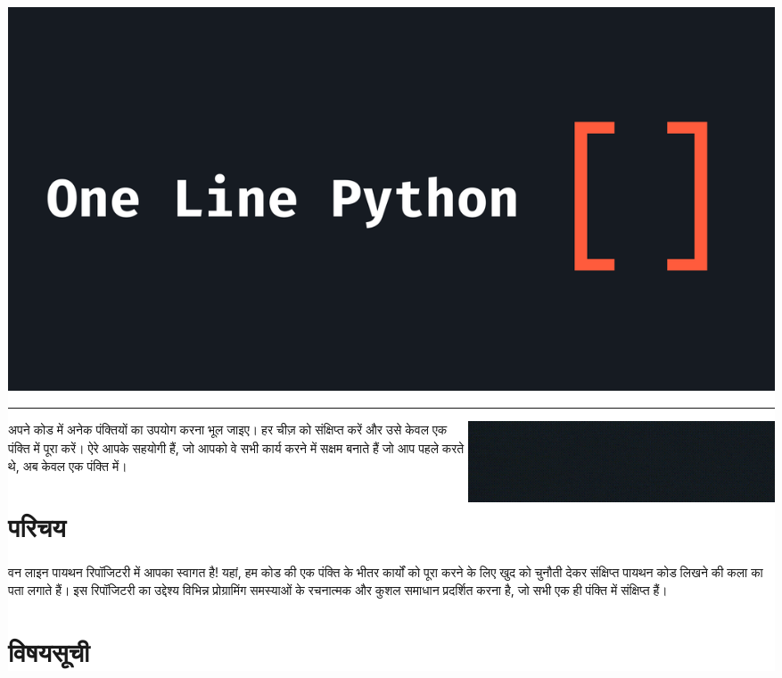 ![वन लाइन पायथन](../imgs/banner.png)

---

<a href="./index.md"><img src="../imgs/lang.gif" width=40% align="right"></a>

अपने कोड में अनेक पंक्तियों का उपयोग करना भूल जाइए। हर चीज़ को संक्षिप्त करें और उसे केवल एक पंक्ति में पूरा करें। ऐरे आपके सहयोगी हैं, जो आपको वे सभी कार्य करने में सक्षम बनाते हैं जो आप पहले करते थे, अब केवल एक पंक्ति में।

# परिचय
वन लाइन पायथन रिपॉजिटरी में आपका स्वागत है! यहां, हम कोड की एक पंक्ति के भीतर कार्यों को पूरा करने के लिए खुद को चुनौती देकर संक्षिप्त पायथन कोड लिखने की कला का पता लगाते हैं। इस रिपॉजिटरी का उद्देश्य विभिन्न प्रोग्रामिंग समस्याओं के रचनात्मक और कुशल समाधान प्रदर्शित करना है, जो सभी एक ही पंक्ति में संक्षिप्त हैं।

# विषयसूची
